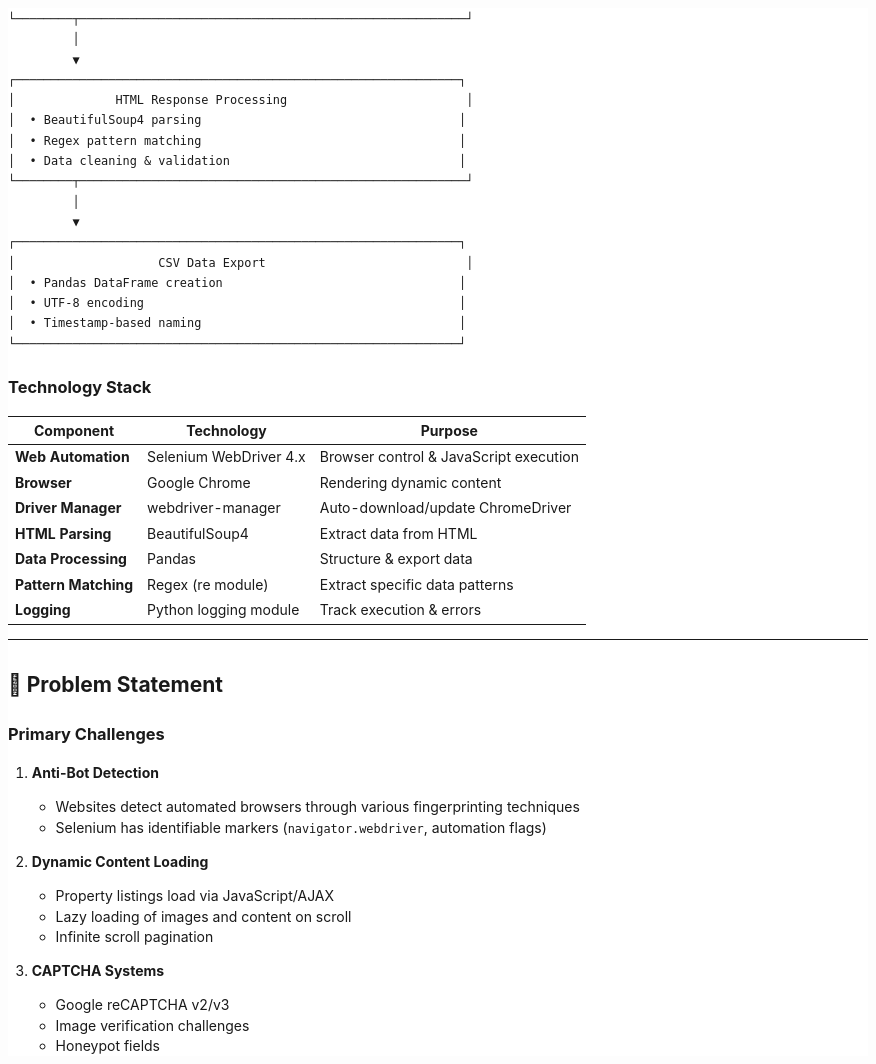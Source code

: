 ```
└────────┬──────────────────────────────────────────────────────┘
         │
         ▼
┌──────────────────────────────────────────────────────────────┐
│              HTML Response Processing                         │
│  • BeautifulSoup4 parsing                                    │
│  • Regex pattern matching                                    │
│  • Data cleaning & validation                                │
└────────┬──────────────────────────────────────────────────────┘
         │
         ▼
┌──────────────────────────────────────────────────────────────┐
│                    CSV Data Export                            │
│  • Pandas DataFrame creation                                 │
│  • UTF-8 encoding                                            │
│  • Timestamp-based naming                                    │
└──────────────────────────────────────────────────────────────┘
```

### Technology Stack

| Component | Technology | Purpose |
|-----------|-----------|---------|
| **Web Automation** | Selenium WebDriver 4.x | Browser control & JavaScript execution |
| **Browser** | Google Chrome | Rendering dynamic content |
| **Driver Manager** | webdriver-manager | Auto-download/update ChromeDriver |
| **HTML Parsing** | BeautifulSoup4 | Extract data from HTML |
| **Data Processing** | Pandas | Structure & export data |
| **Pattern Matching** | Regex (re module) | Extract specific data patterns |
| **Logging** | Python logging module | Track execution & errors |

---

## 🎯 Problem Statement

### Primary Challenges

1. **Anti-Bot Detection**
   - Websites detect automated browsers through various fingerprinting techniques
   - Selenium has identifiable markers (`navigator.webdriver`, automation flags)

2. **Dynamic Content Loading**
   - Property listings load via JavaScript/AJAX
   - Lazy loading of images and content on scroll
   - Infinite scroll pagination

3. **CAPTCHA Systems**
   - Google reCAPTCHA v2/v3
   - Image verification challenges
   - Honeypot fields
